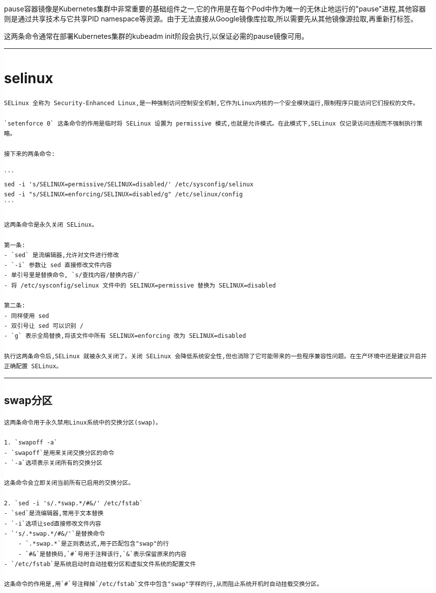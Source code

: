 pause容器镜像是Kubernetes集群中非常重要的基础组件之一,它的作用是在每个Pod中作为唯一的无休止地运行的"pause"进程,其他容器则是通过共享技术与它共享PID namespace等资源。由于无法直接从Google镜像库拉取,所以需要先从其他镜像源拉取,再重新打标签。

这两条命令通常在部署Kubernetes集群的kubeadm init阶段会执行,以保证必需的pause镜像可用。

---------------
# selinux
>
    SELinux 全称为 Security-Enhanced Linux,是一种强制访问控制安全机制,它作为Linux内核的一个安全模块运行,限制程序只能访问它们授权的文件。

    `setenforce 0` 这条命令的作用是临时将 SELinux 设置为 permissive 模式,也就是允许模式。在此模式下,SELinux 仅记录访问违规而不强制执行策略。

    接下来的两条命令:

    ```
    sed -i 's/SELINUX=permissive/SELINUX=disabled/' /etc/sysconfig/selinux
    sed -i "s/SELINUX=enforcing/SELINUX=disabled/g" /etc/selinux/config
    ```

    这两条命令是永久关闭 SELinux。

    第一条:
    - `sed` 是流编辑器,允许对文件进行修改
    - `-i` 参数让 sed 直接修改文件内容
    - 单引号里是替换命令, `s/查找内容/替换内容/`
    - 将 /etc/sysconfig/selinux 文件中的 SELINUX=permissive 替换为 SELINUX=disabled

    第二条:
    - 同样使用 sed 
    - 双引号让 sed 可以识别 / 
    - `g` 表示全局替换,将该文件中所有 SELINUX=enforcing 改为 SELINUX=disabled

    执行这两条命令后,SELinux 就被永久关闭了。关闭 SELinux 会降低系统安全性,但也消除了它可能带来的一些程序兼容性问题。在生产环境中还是建议开启并正确配置 SELinux。
-------------

## swap分区
>
    这两条命令用于永久禁用Linux系统中的交换分区(swap)。

    1. `swapoff -a`
    - `swapoff`是用来关闭交换分区的命令
    - `-a`选项表示关闭所有的交换分区

    这条命令会立即关闭当前所有已启用的交换分区。

    2. `sed -i 's/.*swap.*/#&/' /etc/fstab`
    - `sed`是流编辑器,常用于文本替换
    - `-i`选项让sed直接修改文件内容
    - `'s/.*swap.*/#&/'`是替换命令
        - `.*swap.*`是正则表达式,用于匹配包含"swap"的行
        - `#&`是替换码,`#`号用于注释该行,`&`表示保留原来的内容
    - `/etc/fstab`是系统启动时自动挂载分区和虚拟文件系统的配置文件

    这条命令的作用是,用`#`号注释掉`/etc/fstab`文件中包含"swap"字样的行,从而阻止系统开机时自动挂载交换分区。
